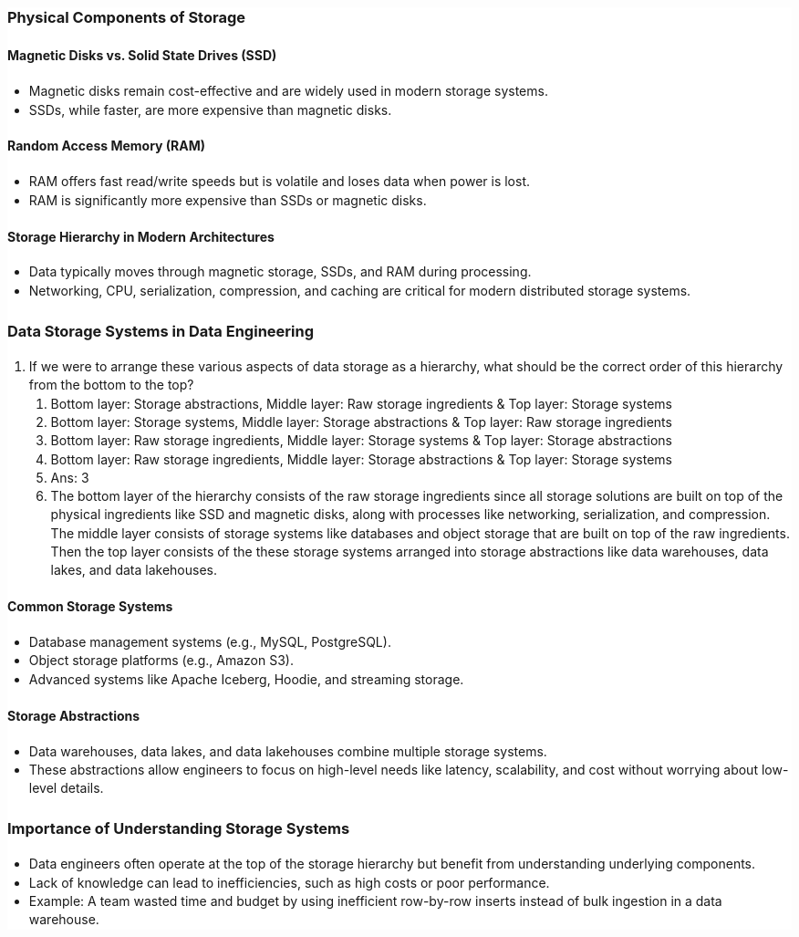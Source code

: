 ### Physical Components of Storage

#### Magnetic Disks vs. Solid State Drives (SSD)

- Magnetic disks remain cost-effective and are widely used in modern storage systems.
- SSDs, while faster, are more expensive than magnetic disks.

#### Random Access Memory (RAM)

- RAM offers fast read/write speeds but is volatile and loses data when power is lost.
- RAM is significantly more expensive than SSDs or magnetic disks.

#### Storage Hierarchy in Modern Architectures

- Data typically moves through magnetic storage, SSDs, and RAM during processing.
- Networking, CPU, serialization, compression, and caching are critical for modern distributed storage systems.

### Data Storage Systems in Data Engineering

1. If we were to arrange these various aspects of data storage as a hierarchy, what should be the correct order of this hierarchy from the bottom to the top?
   1. Bottom layer: Storage abstractions, Middle layer: Raw storage ingredients & Top layer: Storage systems
   2. Bottom layer: Storage systems, Middle layer: Storage abstractions & Top layer: Raw storage ingredients
   3. Bottom layer: Raw storage ingredients, Middle layer: Storage systems & Top layer: Storage abstractions
   4. Bottom layer: Raw storage ingredients, Middle layer: Storage abstractions & Top layer: Storage systems
   5. Ans: 3
   6. The bottom layer of the hierarchy consists of the raw storage ingredients since all storage solutions are built on top of the physical ingredients like SSD and magnetic disks, along with processes like networking, serialization, and compression. The middle layer consists of storage systems like databases and object storage that are built on top of the raw ingredients. Then the top layer consists of the these storage systems arranged into storage abstractions like data warehouses, data lakes, and data lakehouses.

#### Common Storage Systems

- Database management systems (e.g., MySQL, PostgreSQL).
- Object storage platforms (e.g., Amazon S3).
- Advanced systems like Apache Iceberg, Hoodie, and streaming storage.

#### Storage Abstractions

- Data warehouses, data lakes, and data lakehouses combine multiple storage systems.
- These abstractions allow engineers to focus on high-level needs like latency, scalability, and cost without worrying about low-level details.

### Importance of Understanding Storage Systems

- Data engineers often operate at the top of the storage hierarchy but benefit from understanding underlying components.
- Lack of knowledge can lead to inefficiencies, such as high costs or poor performance.
- Example: A team wasted time and budget by using inefficient row-by-row inserts instead of bulk ingestion in a data warehouse.
